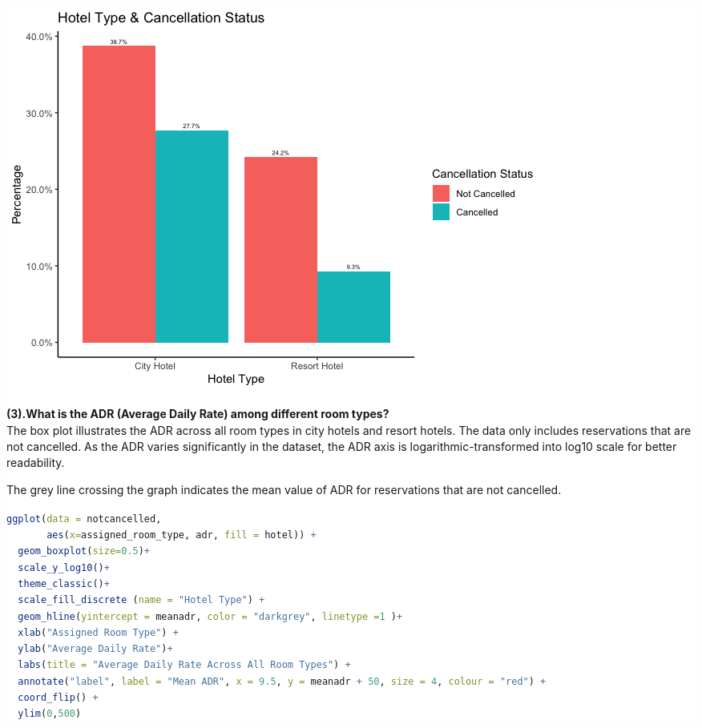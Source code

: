 ![](Hotel-Bookings_files/figure-gfm/unnamed-chunk-5-1.png)

**(3).What is the ADR (Average Daily Rate) among different room
types?**  
The box plot illustrates the ADR across all room types in city hotels
and resort hotels. The data only includes reservations that are not
cancelled. As the ADR varies significantly in the dataset, the ADR axis
is logarithmic-transformed into log10 scale for better readability.

The grey line crossing the graph indicates the mean value of ADR for
reservations that are not cancelled.

``` r
ggplot(data = notcancelled,
       aes(x=assigned_room_type, adr, fill = hotel)) +
  geom_boxplot(size=0.5)+
  scale_y_log10()+
  theme_classic()+
  scale_fill_discrete (name = "Hotel Type") +
  geom_hline(yintercept = meanadr, color = "darkgrey", linetype =1 )+
  xlab("Assigned Room Type") +
  ylab("Average Daily Rate")+
  labs(title = "Average Daily Rate Across All Room Types") +
  annotate("label", label = "Mean ADR", x = 9.5, y = meanadr + 50, size = 4, colour = "red") +
  coord_flip() +
  ylim(0,500)
```
